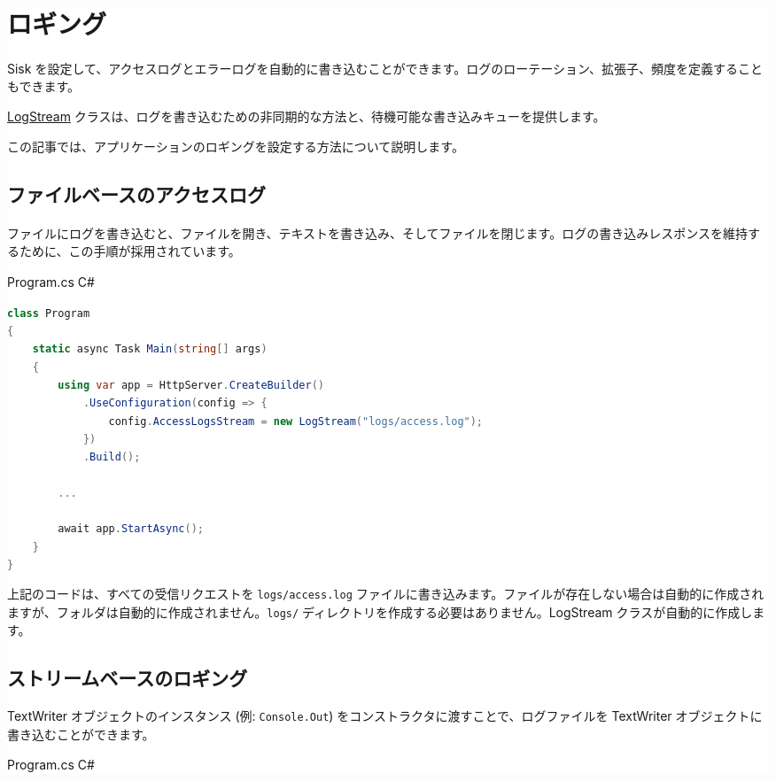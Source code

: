 # ロギング

Sisk を設定して、アクセスログとエラーログを自動的に書き込むことができます。ログのローテーション、拡張子、頻度を定義することもできます。

[LogStream](/api/Sisk.Core.Http.LogStream) クラスは、ログを書き込むための非同期的な方法と、待機可能な書き込みキューを提供します。

この記事では、アプリケーションのロギングを設定する方法について説明します。

## ファイルベースのアクセスログ

ファイルにログを書き込むと、ファイルを開き、テキストを書き込み、そしてファイルを閉じます。ログの書き込みレスポンスを維持するために、この手順が採用されています。

<div class="script-header">
    <span>
        Program.cs
    </span>
    <span>
        C#
    </span>
</div>

```cs
class Program
{
    static async Task Main(string[] args)
    {
        using var app = HttpServer.CreateBuilder()
            .UseConfiguration(config => {
                config.AccessLogsStream = new LogStream("logs/access.log");
            })
            .Build();
        
        ...
        
        await app.StartAsync();
    }
}
```

上記のコードは、すべての受信リクエストを `logs/access.log` ファイルに書き込みます。ファイルが存在しない場合は自動的に作成されますが、フォルダは自動的に作成されません。`logs/` ディレクトリを作成する必要はありません。LogStream クラスが自動的に作成します。

## ストリームベースのロギング

TextWriter オブジェクトのインスタンス (例: `Console.Out`) をコンストラクタに渡すことで、ログファイルを TextWriter オブジェクトに書き込むことができます。

<div class="script-header">
    <span>
        Program.cs
    </span>
    <span>
        C#
    </span>
</div>
